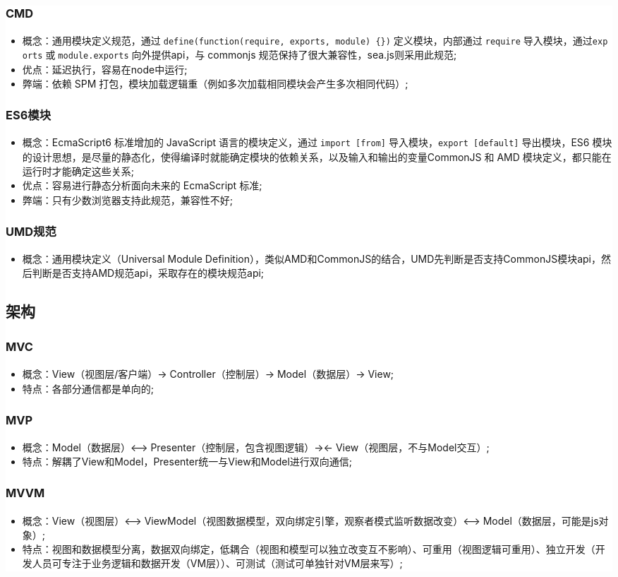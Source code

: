 ### CMD
- 概念：通用模块定义规范，通过 `define(function(require, exports, module) {})` 定义模块，内部通过 `require` 导入模块，通过`exports` 或 `module.exports` 向外提供api，与 commonjs 规范保持了很大兼容性，sea.js则采用此规范;
- 优点：延迟执行，容易在node中运行;
- 弊端：依赖 SPM 打包，模块加载逻辑重（例如多次加载相同模块会产生多次相同代码）;

### ES6模块
- 概念：EcmaScript6 标准增加的 JavaScript 语言的模块定义，通过 `import [from]` 导入模块，`export [default]` 导出模块，ES6 模块的设计思想，是尽量的静态化，使得编译时就能确定模块的依赖关系，以及输入和输出的变量CommonJS 和 AMD 模块定义，都只能在运行时才能确定这些关系;
- 优点：容易进行静态分析面向未来的 EcmaScript 标准;
- 弊端：只有少数浏览器支持此规范，兼容性不好;

### UMD规范
- 概念：通用模块定义（Universal Module Definition），类似AMD和CommonJS的结合，UMD先判断是否支持CommonJS模块api，然后判断是否支持AMD规范api，采取存在的模块规范api;


## 架构

### MVC
- 概念：View（视图层/客户端）-> Controller（控制层）-> Model（数据层）-> View;
- 特点：各部分通信都是单向的;

### MVP
- 概念：Model（数据层）<--> Presenter（控制层，包含视图逻辑）-><- View（视图层，不与Model交互）;
- 特点：解耦了View和Model，Presenter统一与View和Model进行双向通信;

### MVVM
- 概念：View（视图层）<--> ViewModel（视图数据模型，双向绑定引擎，观察者模式监听数据改变）<--> Model（数据层，可能是js对象）;
- 特点：视图和数据模型分离，数据双向绑定，低耦合（视图和模型可以独立改变互不影响）、可重用（视图逻辑可重用）、独立开发（开发人员可专注于业务逻辑和数据开发（VM层））、可测试（测试可单独针对VM层来写）;
